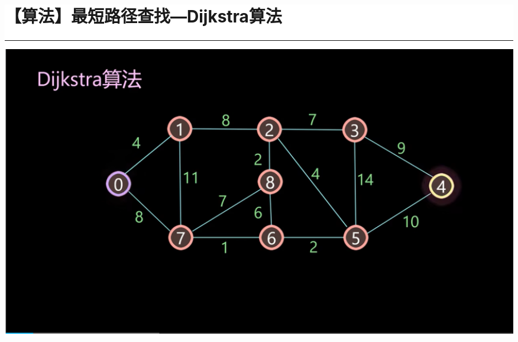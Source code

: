 # 【算法】最短路径查找—Dijkstra算法

---

<a href="https://www.bilibili.com/video/BV1zz4y1m7Nq/?spm_id_from=333.337.search-card.all.click&vd_source=7d8cf1f512a7e6e785d411b01b2834d7" target="_blank">
        <img src="./assets/p1.png" alt="【算法】最短路径查找—Dijkstra算法" style="width: 100%; height: 100%;">
</a>